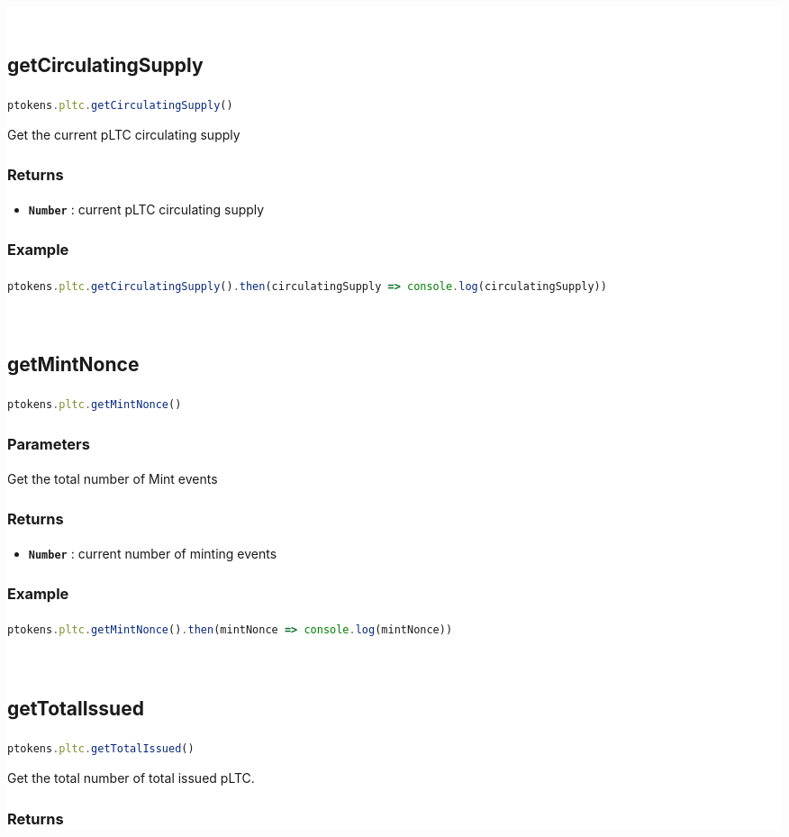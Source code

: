 &nbsp;

## getCirculatingSupply

```js
ptokens.pltc.getCirculatingSupply()
```

Get the current pLTC circulating supply


### Returns

- __`Number`__ : current pLTC circulating supply 

### Example
```js
ptokens.pltc.getCirculatingSupply().then(circulatingSupply => console.log(circulatingSupply))
```

&nbsp;


## getMintNonce

```js
ptokens.pltc.getMintNonce()
```

### Parameters

Get the total number of Mint events


### Returns

- __`Number`__ : current number of minting events

### Example
```js
ptokens.pltc.getMintNonce().then(mintNonce => console.log(mintNonce))
```

&nbsp;

## getTotalIssued

```js
ptokens.pltc.getTotalIssued()
```

Get the total number of total issued pLTC.


### Returns
